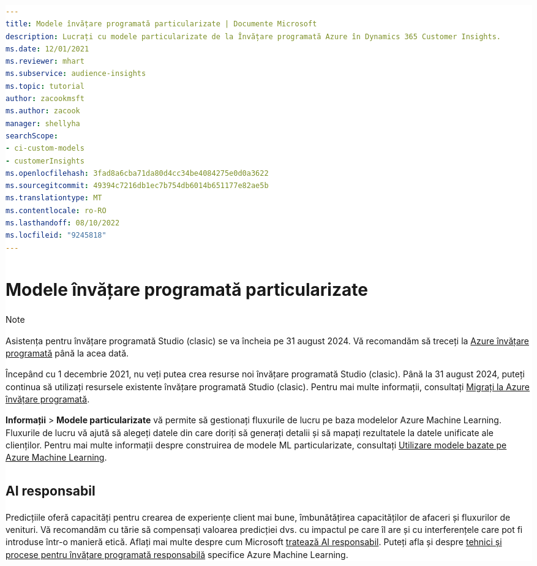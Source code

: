 ```yaml
---
title: Modele învățare programată particularizate | Documente Microsoft
description: Lucrați cu modele particularizate de la Învățare programată Azure în Dynamics 365 Customer Insights.
ms.date: 12/01/2021
ms.reviewer: mhart
ms.subservice: audience-insights
ms.topic: tutorial
author: zacookmsft
ms.author: zacook
manager: shellyha
searchScope:
- ci-custom-models
- customerInsights
ms.openlocfilehash: 3fad8a6cba71da80d4cc34be4084275e0d0a3622
ms.sourcegitcommit: 49394c7216db1ec7b754db6014b651177e82ae5b
ms.translationtype: MT
ms.contentlocale: ro-RO
ms.lasthandoff: 08/10/2022
ms.locfileid: "9245818"
---
```

# <a name="custom-machine-learning-models"></a>Modele învățare programată particularizate

> [!NOTE]
> Asistența pentru învățare programată Studio (clasic) se va încheia pe 31 august 2024. Vă recomandăm să treceți la [Azure învățare programată](/azure/machine-learning/overview-what-is-azure-machine-learning) până la acea dată.
>
> Începând cu 1 decembrie 2021, nu veți putea crea resurse noi învățare programată Studio (clasic). Până la 31 august 2024, puteți continua să utilizați resursele existente învățare programată Studio (clasic). Pentru mai multe informații, consultați [Migrați la Azure învățare programată](/azure/machine-learning/migrate-overview).


**Informații** > **Modele particularizate** vă permite să gestionați fluxurile de lucru pe baza modelelor Azure Machine Learning. Fluxurile de lucru vă ajută să alegeți datele din care doriți să generați detalii și să mapați rezultatele la datele unificate ale clienților. Pentru mai multe informații despre construirea de modele ML particularizate, consultați [Utilizare modele bazate pe Azure Machine Learning](azure-machine-learning-experiments.md).

## <a name="responsible-ai"></a>AI responsabil

Predicțiile oferă capacități pentru crearea de experiențe client mai bune, îmbunătățirea capacităților de afaceri și fluxurilor de venituri. Vă recomandăm cu tărie să compensați valoarea predicției dvs. cu impactul pe care îl are și cu interferențele care pot fi introduse într-o manieră etică. Aflați mai multe despre cum Microsoft [tratează AI responsabil](https://www.microsoft.com/ai/responsible-ai?activetab=pivot1%3aprimaryr6). Puteți afla și despre [tehnici și procese pentru învățare programată responsabilă](/azure/machine-learning/concept-responsible-ml) specifice Azure Machine Learning.
